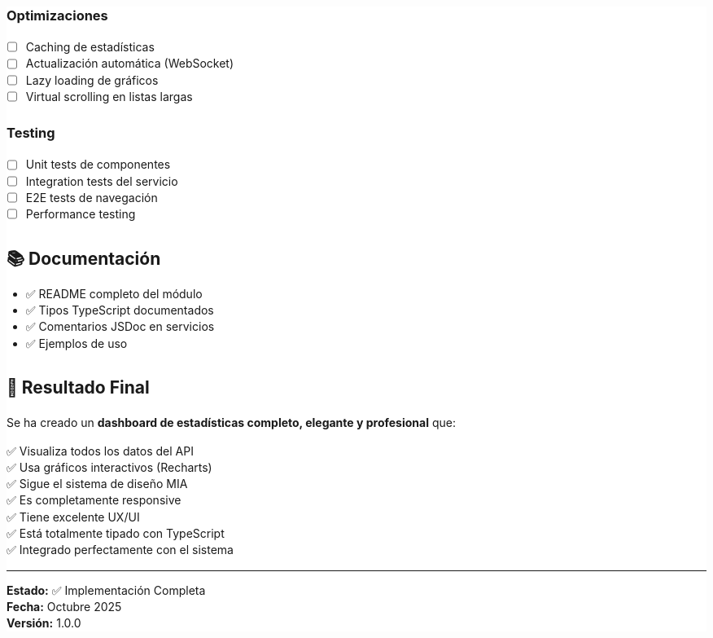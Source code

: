 ### Optimizaciones
- [ ] Caching de estadísticas
- [ ] Actualización automática (WebSocket)
- [ ] Lazy loading de gráficos
- [ ] Virtual scrolling en listas largas

### Testing
- [ ] Unit tests de componentes
- [ ] Integration tests del servicio
- [ ] E2E tests de navegación
- [ ] Performance testing

## 📚 Documentación

- ✅ README completo del módulo
- ✅ Tipos TypeScript documentados
- ✅ Comentarios JSDoc en servicios
- ✅ Ejemplos de uso

## 🎉 Resultado Final

Se ha creado un **dashboard de estadísticas completo, elegante y profesional** que:

✅ Visualiza todos los datos del API  
✅ Usa gráficos interactivos (Recharts)  
✅ Sigue el sistema de diseño MIA  
✅ Es completamente responsive  
✅ Tiene excelente UX/UI  
✅ Está totalmente tipado con TypeScript  
✅ Integrado perfectamente con el sistema  

---

**Estado:** ✅ Implementación Completa  
**Fecha:** Octubre 2025  
**Versión:** 1.0.0
